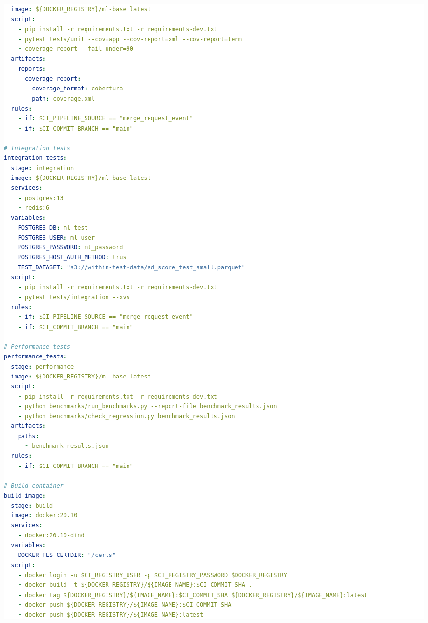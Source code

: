 ```yaml
  image: ${DOCKER_REGISTRY}/ml-base:latest
  script:
    - pip install -r requirements.txt -r requirements-dev.txt
    - pytest tests/unit --cov=app --cov-report=xml --cov-report=term
    - coverage report --fail-under=90
  artifacts:
    reports:
      coverage_report:
        coverage_format: cobertura
        path: coverage.xml
  rules:
    - if: $CI_PIPELINE_SOURCE == "merge_request_event"
    - if: $CI_COMMIT_BRANCH == "main"

# Integration tests
integration_tests:
  stage: integration
  image: ${DOCKER_REGISTRY}/ml-base:latest
  services:
    - postgres:13
    - redis:6
  variables:
    POSTGRES_DB: ml_test
    POSTGRES_USER: ml_user
    POSTGRES_PASSWORD: ml_password
    POSTGRES_HOST_AUTH_METHOD: trust
    TEST_DATASET: "s3://within-test-data/ad_score_test_small.parquet"
  script:
    - pip install -r requirements.txt -r requirements-dev.txt
    - pytest tests/integration --xvs
  rules:
    - if: $CI_PIPELINE_SOURCE == "merge_request_event"
    - if: $CI_COMMIT_BRANCH == "main"

# Performance tests
performance_tests:
  stage: performance
  image: ${DOCKER_REGISTRY}/ml-base:latest
  script:
    - pip install -r requirements.txt -r requirements-dev.txt
    - python benchmarks/run_benchmarks.py --report-file benchmark_results.json
    - python benchmarks/check_regression.py benchmark_results.json
  artifacts:
    paths:
      - benchmark_results.json
  rules:
    - if: $CI_COMMIT_BRANCH == "main"

# Build container
build_image:
  stage: build
  image: docker:20.10
  services:
    - docker:20.10-dind
  variables:
    DOCKER_TLS_CERTDIR: "/certs"
  script:
    - docker login -u $CI_REGISTRY_USER -p $CI_REGISTRY_PASSWORD $DOCKER_REGISTRY
    - docker build -t ${DOCKER_REGISTRY}/${IMAGE_NAME}:$CI_COMMIT_SHA .
    - docker tag ${DOCKER_REGISTRY}/${IMAGE_NAME}:$CI_COMMIT_SHA ${DOCKER_REGISTRY}/${IMAGE_NAME}:latest
    - docker push ${DOCKER_REGISTRY}/${IMAGE_NAME}:$CI_COMMIT_SHA
    - docker push ${DOCKER_REGISTRY}/${IMAGE_NAME}:latest
```